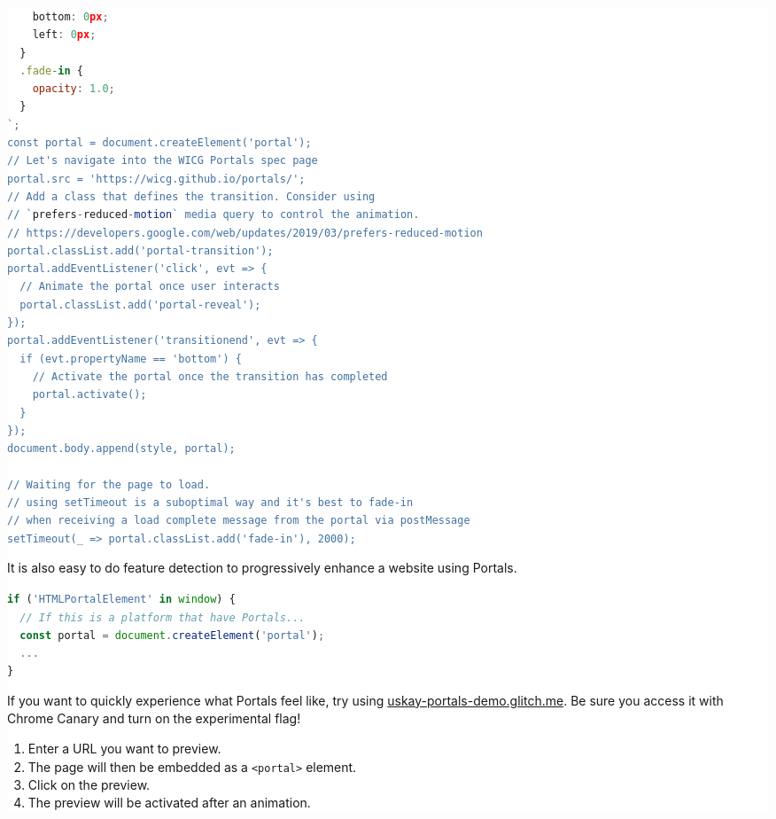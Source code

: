 ```javascript
    bottom: 0px;
    left: 0px;
  }
  .fade-in {
    opacity: 1.0;
  }
`;
const portal = document.createElement('portal');
// Let's navigate into the WICG Portals spec page
portal.src = 'https://wicg.github.io/portals/';
// Add a class that defines the transition. Consider using 
// `prefers-reduced-motion` media query to control the animation. 
// https://developers.google.com/web/updates/2019/03/prefers-reduced-motion
portal.classList.add('portal-transition');
portal.addEventListener('click', evt => {
  // Animate the portal once user interacts
  portal.classList.add('portal-reveal');
});
portal.addEventListener('transitionend', evt => {
  if (evt.propertyName == 'bottom') {
    // Activate the portal once the transition has completed
    portal.activate();
  }
});
document.body.append(style, portal);

// Waiting for the page to load.
// using setTimeout is a suboptimal way and it's best to fade-in
// when receiving a load complete message from the portal via postMessage
setTimeout(_ => portal.classList.add('fade-in'), 2000);
```

It is also easy to do feature detection to progressively enhance a website using Portals.

```javascript
if ('HTMLPortalElement' in window) {
  // If this is a platform that have Portals...
  const portal = document.createElement('portal');
  ...
}
```

If you want to quickly experience what Portals feel like, try using
[uskay-portals-demo.glitch.me](https://uskay-portals-demo.glitch.me).
Be sure you access it with Chrome Canary and turn on the experimental flag!

1. Enter a URL you want to preview.
1. The page will then be embedded as a `<portal>` element.
1. Click on the preview.
1. The preview will be activated after an animation.
